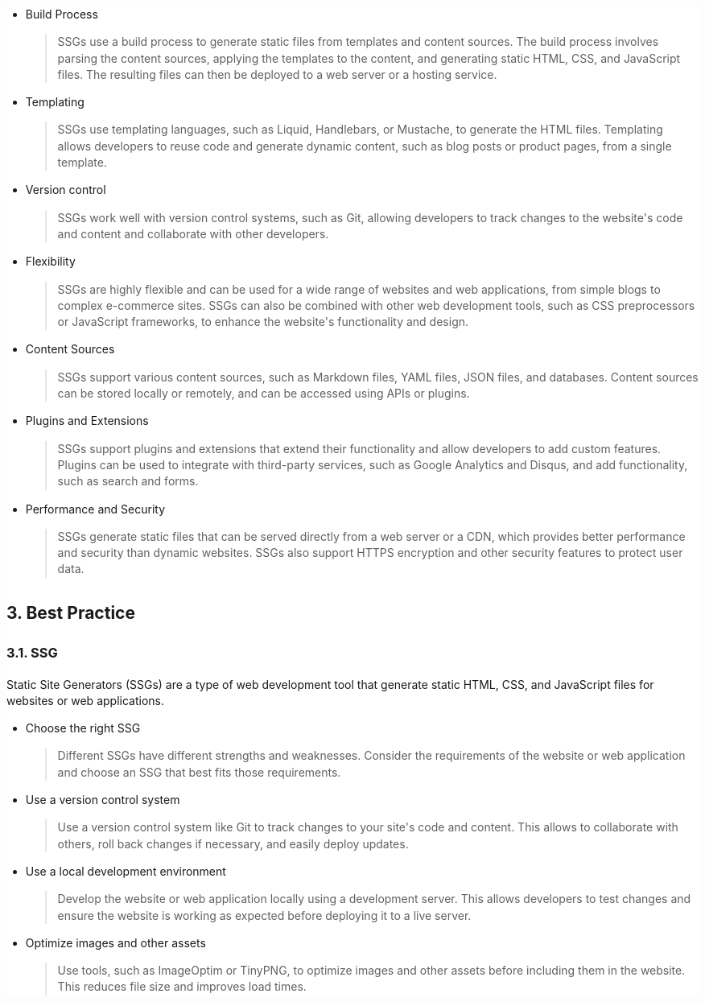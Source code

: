 - Build Process
  > SSGs use a build process to generate static files from templates and content sources. The build process involves parsing the content sources, applying the templates to the content, and generating static HTML, CSS, and JavaScript files. The resulting files can then be deployed to a web server or a hosting service.

- Templating
  > SSGs use templating languages, such as Liquid, Handlebars, or Mustache, to generate the HTML files. Templating allows developers to reuse code and generate dynamic content, such as blog posts or product pages, from a single template.

- Version control
  > SSGs work well with version control systems, such as Git, allowing developers to track changes to the website's code and content and collaborate with other developers.

- Flexibility
  > SSGs are highly flexible and can be used for a wide range of websites and web applications, from simple blogs to complex e-commerce sites. SSGs can also be combined with other web development tools, such as CSS preprocessors or JavaScript frameworks, to enhance the website's functionality and design.

- Content Sources
  > SSGs support various content sources, such as Markdown files, YAML files, JSON files, and databases. Content sources can be stored locally or remotely, and can be accessed using APIs or plugins.

- Plugins and Extensions
  > SSGs support plugins and extensions that extend their functionality and allow developers to add custom features. Plugins can be used to integrate with third-party services, such as Google Analytics and Disqus, and add functionality, such as search and forms.

- Performance and Security
  > SSGs generate static files that can be served directly from a web server or a CDN, which provides better performance and security than dynamic websites. SSGs also support HTTPS encryption and other security features to protect user data.

## 3. Best Practice

### 3.1. SSG

Static Site Generators (SSGs) are a type of web development tool that generate static HTML, CSS, and JavaScript files for websites or web applications.

- Choose the right SSG
  > Different SSGs have different strengths and weaknesses. Consider the requirements of the website or web application and choose an SSG that best fits those requirements.

- Use a version control system
  > Use a version control system like Git to track changes to your site's code and content. This allows to collaborate with others, roll back changes if necessary, and easily deploy updates.

- Use a local development environment
  > Develop the website or web application locally using a development server. This allows developers to test changes and ensure the website is working as expected before deploying it to a live server.

- Optimize images and other assets
  > Use tools, such as ImageOptim or TinyPNG, to optimize images and other assets before including them in the website. This reduces file size and improves load times.
